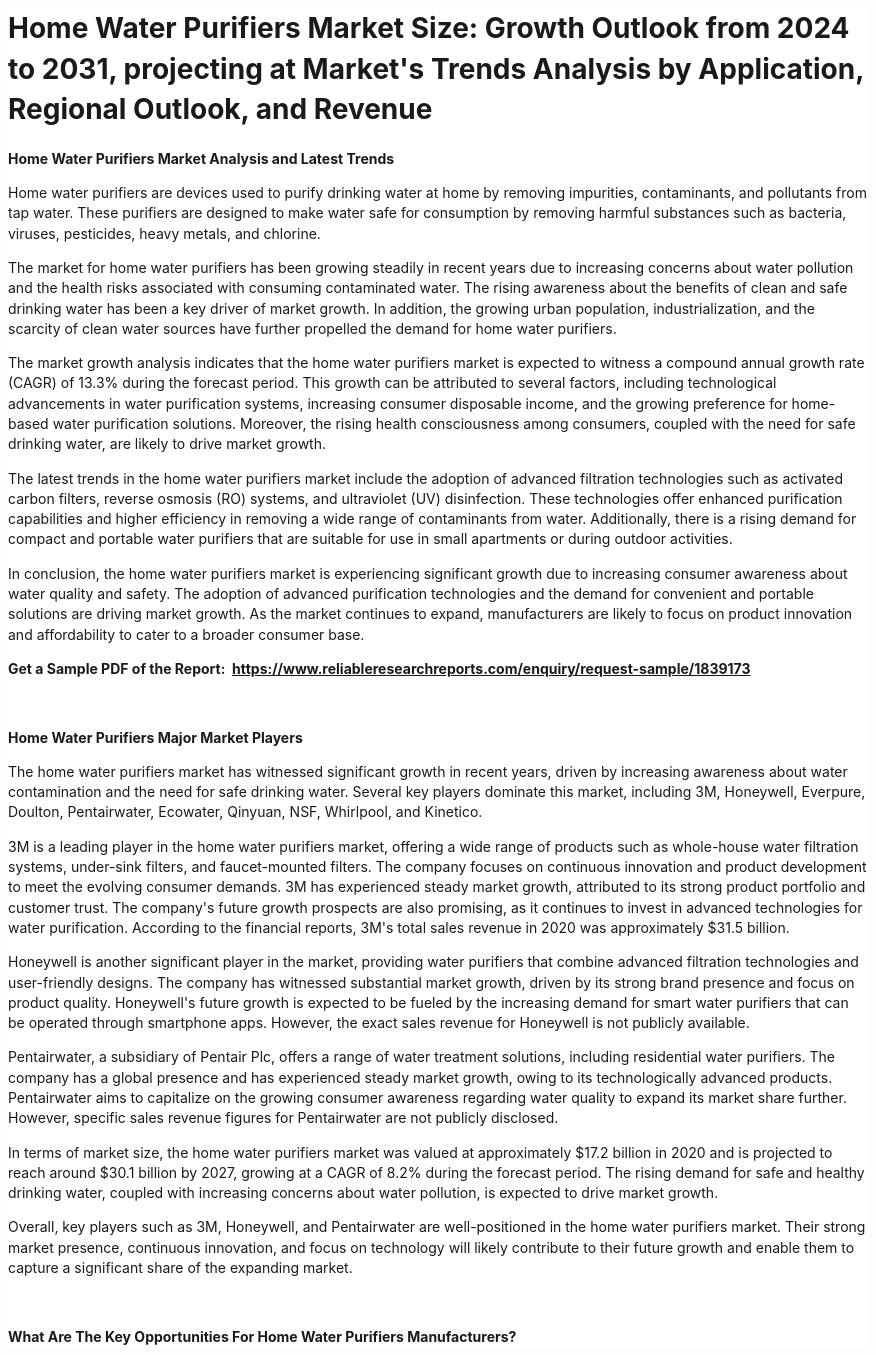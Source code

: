<p><h1>Home Water Purifiers Market Size: Growth Outlook from 2024 to 2031, projecting at Market's Trends Analysis by Application, Regional Outlook, and Revenue</h1></p><p><strong>Home Water Purifiers Market Analysis and Latest Trends</strong></p>
<p><p>Home water purifiers are devices used to purify drinking water at home by removing impurities, contaminants, and pollutants from tap water. These purifiers are designed to make water safe for consumption by removing harmful substances such as bacteria, viruses, pesticides, heavy metals, and chlorine.</p><p>The market for home water purifiers has been growing steadily in recent years due to increasing concerns about water pollution and the health risks associated with consuming contaminated water. The rising awareness about the benefits of clean and safe drinking water has been a key driver of market growth. In addition, the growing urban population, industrialization, and the scarcity of clean water sources have further propelled the demand for home water purifiers.</p><p>The market growth analysis indicates that the home water purifiers market is expected to witness a compound annual growth rate (CAGR) of 13.3% during the forecast period. This growth can be attributed to several factors, including technological advancements in water purification systems, increasing consumer disposable income, and the growing preference for home-based water purification solutions. Moreover, the rising health consciousness among consumers, coupled with the need for safe drinking water, are likely to drive market growth.</p><p>The latest trends in the home water purifiers market include the adoption of advanced filtration technologies such as activated carbon filters, reverse osmosis (RO) systems, and ultraviolet (UV) disinfection. These technologies offer enhanced purification capabilities and higher efficiency in removing a wide range of contaminants from water. Additionally, there is a rising demand for compact and portable water purifiers that are suitable for use in small apartments or during outdoor activities.</p><p>In conclusion, the home water purifiers market is experiencing significant growth due to increasing consumer awareness about water quality and safety. The adoption of advanced purification technologies and the demand for convenient and portable solutions are driving market growth. As the market continues to expand, manufacturers are likely to focus on product innovation and affordability to cater to a broader consumer base.</p></p>
<p><strong>Get a Sample PDF of the Report:&nbsp; <a href="https://www.reliableresearchreports.com/enquiry/request-sample/1839173">https://www.reliableresearchreports.com/enquiry/request-sample/1839173</a></strong></p>
<p>&nbsp;</p>
<p><strong>Home Water Purifiers Major Market Players</strong></p>
<p><p>The home water purifiers market has witnessed significant growth in recent years, driven by increasing awareness about water contamination and the need for safe drinking water. Several key players dominate this market, including 3M, Honeywell, Everpure, Doulton, Pentairwater, Ecowater, Qinyuan, NSF, Whirlpool, and Kinetico.</p><p>3M is a leading player in the home water purifiers market, offering a wide range of products such as whole-house water filtration systems, under-sink filters, and faucet-mounted filters. The company focuses on continuous innovation and product development to meet the evolving consumer demands. 3M has experienced steady market growth, attributed to its strong product portfolio and customer trust. The company's future growth prospects are also promising, as it continues to invest in advanced technologies for water purification. According to the financial reports, 3M's total sales revenue in 2020 was approximately $31.5 billion.</p><p>Honeywell is another significant player in the market, providing water purifiers that combine advanced filtration technologies and user-friendly designs. The company has witnessed substantial market growth, driven by its strong brand presence and focus on product quality. Honeywell's future growth is expected to be fueled by the increasing demand for smart water purifiers that can be operated through smartphone apps. However, the exact sales revenue for Honeywell is not publicly available.</p><p>Pentairwater, a subsidiary of Pentair Plc, offers a range of water treatment solutions, including residential water purifiers. The company has a global presence and has experienced steady market growth, owing to its technologically advanced products. Pentairwater aims to capitalize on the growing consumer awareness regarding water quality to expand its market share further. However, specific sales revenue figures for Pentairwater are not publicly disclosed.</p><p>In terms of market size, the home water purifiers market was valued at approximately $17.2 billion in 2020 and is projected to reach around $30.1 billion by 2027, growing at a CAGR of 8.2% during the forecast period. The rising demand for safe and healthy drinking water, coupled with increasing concerns about water pollution, is expected to drive market growth.</p><p>Overall, key players such as 3M, Honeywell, and Pentairwater are well-positioned in the home water purifiers market. Their strong market presence, continuous innovation, and focus on technology will likely contribute to their future growth and enable them to capture a significant share of the expanding market.</p></p>
<p>&nbsp;</p>
<p><strong>What Are The Key Opportunities For Home Water Purifiers Manufacturers?</strong></p>